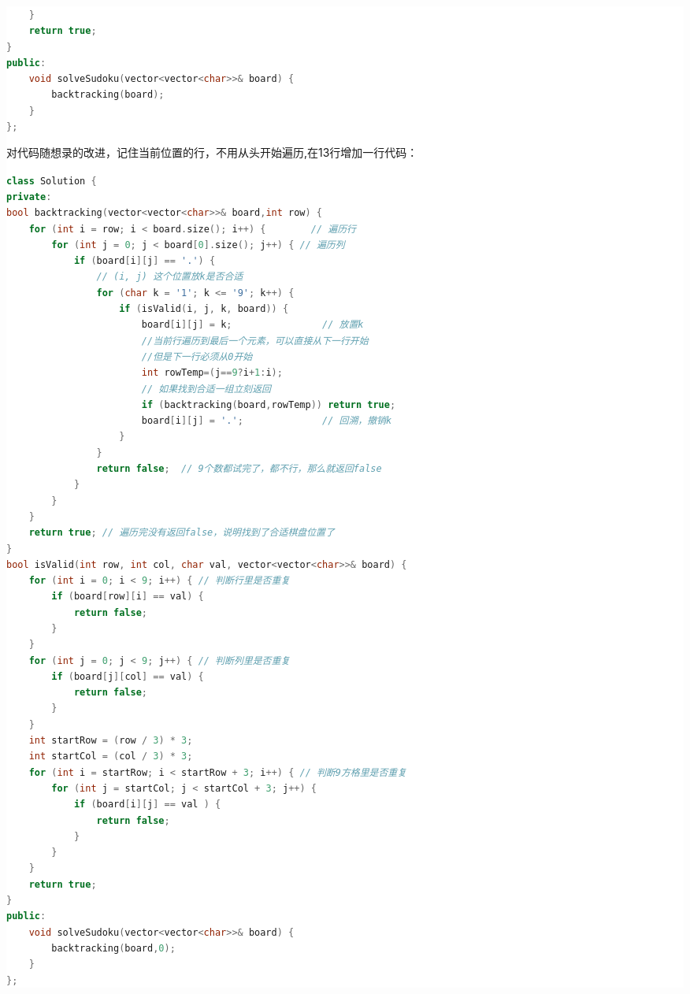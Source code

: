 ```c++
    }
    return true;
}
public:
    void solveSudoku(vector<vector<char>>& board) {
        backtracking(board);
    }
};
```

对代码随想录的改进，记住当前位置的行，不用从头开始遍历,在13行增加一行代码：

```c++
class Solution {
private:
bool backtracking(vector<vector<char>>& board,int row) {
    for (int i = row; i < board.size(); i++) {        // 遍历行
        for (int j = 0; j < board[0].size(); j++) { // 遍历列
            if (board[i][j] == '.') {
                // (i, j) 这个位置放k是否合适
                for (char k = '1'; k <= '9'; k++) {     
                    if (isValid(i, j, k, board)) {
                        board[i][j] = k;                // 放置k
                        //当前行遍历到最后一个元素，可以直接从下一行开始
                        //但是下一行必须从0开始
                        int rowTemp=(j==9?i+1:i);
                        // 如果找到合适一组立刻返回
                        if (backtracking(board,rowTemp)) return true; 
                        board[i][j] = '.';              // 回溯，撤销k
                    }
                }
                return false;  // 9个数都试完了，都不行，那么就返回false
            }
        }
    }
    return true; // 遍历完没有返回false，说明找到了合适棋盘位置了
}
bool isValid(int row, int col, char val, vector<vector<char>>& board) {
    for (int i = 0; i < 9; i++) { // 判断行里是否重复
        if (board[row][i] == val) {
            return false;
        }
    }
    for (int j = 0; j < 9; j++) { // 判断列里是否重复
        if (board[j][col] == val) {
            return false;
        }
    }
    int startRow = (row / 3) * 3;
    int startCol = (col / 3) * 3;
    for (int i = startRow; i < startRow + 3; i++) { // 判断9方格里是否重复
        for (int j = startCol; j < startCol + 3; j++) {
            if (board[i][j] == val ) {
                return false;
            }
        }
    }
    return true;
}
public:
    void solveSudoku(vector<vector<char>>& board) {
        backtracking(board,0);
    }
};
```